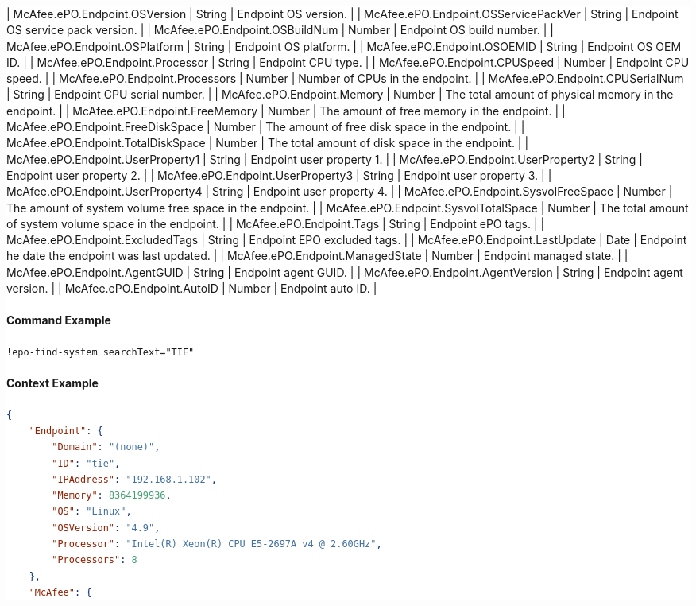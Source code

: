 | McAfee.ePO.Endpoint.OSVersion         | String | Endpoint OS version. | 
| McAfee.ePO.Endpoint.OSServicePackVer  | String | Endpoint OS service pack version. | 
| McAfee.ePO.Endpoint.OSBuildNum        | Number | Endpoint OS build number. | 
| McAfee.ePO.Endpoint.OSPlatform        | String | Endpoint OS platform. | 
| McAfee.ePO.Endpoint.OSOEMID           | String | Endpoint OS OEM ID. | 
| McAfee.ePO.Endpoint.Processor         | String | Endpoint CPU type. | 
| McAfee.ePO.Endpoint.CPUSpeed          | Number | Endpoint CPU speed. | 
| McAfee.ePO.Endpoint.Processors        | Number | Number of CPUs in the endpoint. | 
| McAfee.ePO.Endpoint.CPUSerialNum      | String | Endpoint CPU serial number. | 
| McAfee.ePO.Endpoint.Memory            | Number | The total amount of physical memory in the endpoint. | 
| McAfee.ePO.Endpoint.FreeMemory        | Number | The amount of free memory in the endpoint. | 
| McAfee.ePO.Endpoint.FreeDiskSpace     | Number | The amount of free disk space in the endpoint. | 
| McAfee.ePO.Endpoint.TotalDiskSpace    | Number | The total amount of disk space in the endpoint. | 
| McAfee.ePO.Endpoint.UserProperty1     | String | Endpoint user property 1. | 
| McAfee.ePO.Endpoint.UserProperty2     | String | Endpoint user property 2. | 
| McAfee.ePO.Endpoint.UserProperty3     | String | Endpoint user property 3. | 
| McAfee.ePO.Endpoint.UserProperty4     | String | Endpoint user property 4. | 
| McAfee.ePO.Endpoint.SysvolFreeSpace   | Number | The amount of system volume free space in the endpoint. | 
| McAfee.ePO.Endpoint.SysvolTotalSpace  | Number | The total amount of system volume space in the endpoint. | 
| McAfee.ePO.Endpoint.Tags              | String | Endpoint ePO tags. | 
| McAfee.ePO.Endpoint.ExcludedTags      | String | Endpoint EPO excluded tags. | 
| McAfee.ePO.Endpoint.LastUpdate        | Date | Endpoint he date the endpoint was last updated. | 
| McAfee.ePO.Endpoint.ManagedState      | Number | Endpoint managed state. | 
| McAfee.ePO.Endpoint.AgentGUID         | String | Endpoint agent GUID. | 
| McAfee.ePO.Endpoint.AgentVersion      | String | Endpoint agent version. | 
| McAfee.ePO.Endpoint.AutoID            | Number | Endpoint auto ID. | 


#### Command Example

```!epo-find-system searchText="TIE"```

#### Context Example

```json
{
    "Endpoint": {
        "Domain": "(none)",
        "ID": "tie",
        "IPAddress": "192.168.1.102",
        "Memory": 8364199936,
        "OS": "Linux",
        "OSVersion": "4.9",
        "Processor": "Intel(R) Xeon(R) CPU E5-2697A v4 @ 2.60GHz",
        "Processors": 8
    },
    "McAfee": {
```